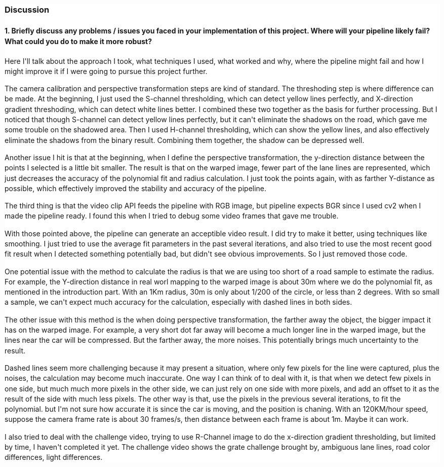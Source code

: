 
### Discussion

#### 1. Briefly discuss any problems / issues you faced in your implementation of this project.  Where will your pipeline likely fail?  What could you do to make it more robust?

Here I'll talk about the approach I took, what techniques I used, what worked and why, where the pipeline might fail and how I might improve it if I were going to pursue this project further. 

The camera calibration and perspective transformation steps are kind of standard. The threshoding step is where difference can be made. At the beginning, I just used the S-channel thresholding, which can detect yellow lines perfectly, and X-direction gradient threshoding, which can detect white lines better. I combined these two together as the basis for further processing. But I noticed that though S-channel can detect yellow lines perfectly, but it can't eliminate the shadows on the road, which gave me some trouble on the shadowed area. Then I used H-channel thresholding, which can show the yellow lines, and also effectively eliminate the shadows from the binary result. Combining them together, the shadow can be depressed well.

Another issue I hit is that at the beginning, when I define the perspective transformation, the y-direction distance between the points I selected is a little bit smaller. The result is that on the warped image, fewer part of the lane lines are represented, which just decreases the accuracy of the polynomial fit and radius calculation. I just took the points again, with as farther Y-distance as possible, which effectively improved the stability and accuracy of the pipeline.

The third thing is that the video clip API feeds the pipeline with RGB image, but pipeline expects BGR since I used cv2 when I made the pipeline ready. I found this when I tried to debug some video frames that gave me trouble.

With those pointed above, the pipeline can generate an acceptible video result. I did try to make it better, using techniques like smoothing. I just tried to use the average fit parameters in the past several iterations, and also tried to use the most recent good fit result when I detected something potentially bad, but didn't see obvious improvements. So I just removed those code.

One potential issue with the method to calculate the radius is that we are using too short of a road sample to estimate the radius. For example, the Y-direction distance in real worl mapping to the warped image is about 30m where we do the polynomial fit, as mentioned in the introduction part. With an 1Km radius, 30m is only about 1/200 of the circle, or less than 2 degrees. With so small a sample, we can't expect much accuracy for the calculation, especially with dashed lines in both sides. 

The other issue with this method is the when doing perspective transformation, the farther away the object, the bigger impact it has on the warped image. For example, a very short dot far away will become a much longer line in the warped image, but the lines near the car will be compressed. But the farther away, the more noises. This potentially brings much uncertainty to the result.

Dashed lines seem more challenging because it may present a situation, where only few pixels for the line were captured, plus the noises, the calculation may become much inaccurate. One way I can think of to deal with it, is that when we detect few pixels in one side, but much much more pixels in the other side, we can just rely on one side with more pixels, and add an offset to it as the result of the side with much less pixels. The other way is that, use the pixels in the previous several iterations, to fit the polynomial. but I'm not sure how accurate it is since the car is moving, and the position is chaning. With an 120KM/hour speed, suppose the camera frame rate is about 30 frames/s, then distance between each frame is about 1m. Maybe it can work.

I also tried to deal with the challenge video, trying to use R-Channel image to do the x-direction gradient thresholding, but limited by time, I haven't completed it yet. The challenge video shows the grate challenge brought by, ambiguous lane lines, road color differences, light differences.







